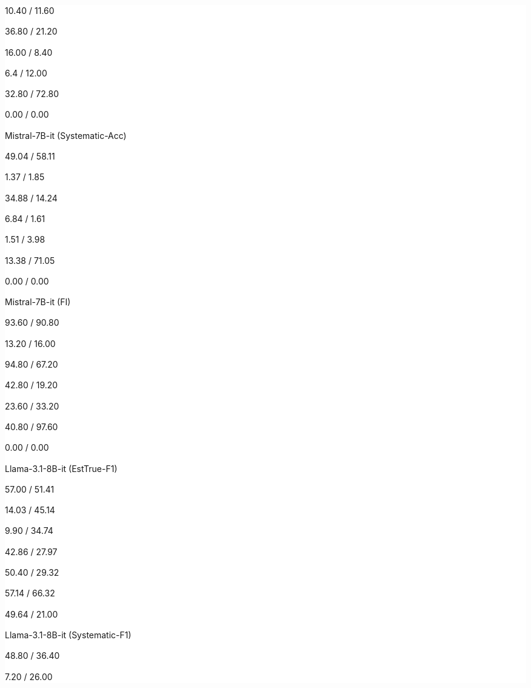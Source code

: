 10.40 / 11.60

36.80 / 21.20

16.00 / 8.40

6.4 / 12.00

32.80 / 72.80

0.00 / 0.00

Mistral-7B-it (Systematic-Acc)

49.04 / 58.11

1.37 / 1.85

34.88 / 14.24

6.84 / 1.61

1.51 / 3.98

13.38 / 71.05

0.00 / 0.00

Mistral-7B-it (FI)

93.60 / 90.80

13.20 / 16.00

94.80 / 67.20

42.80 / 19.20

23.60 / 33.20

40.80 / 97.60

0.00 / 0.00

Llama-3.1-8B-it (EstTrue-F1)

57.00 / 51.41

14.03 / 45.14

9.90 / 34.74

42.86 / 27.97

50.40 / 29.32

57.14 / 66.32

49.64 / 21.00

Llama-3.1-8B-it (Systematic-F1)

48.80 / 36.40

7.20 / 26.00
